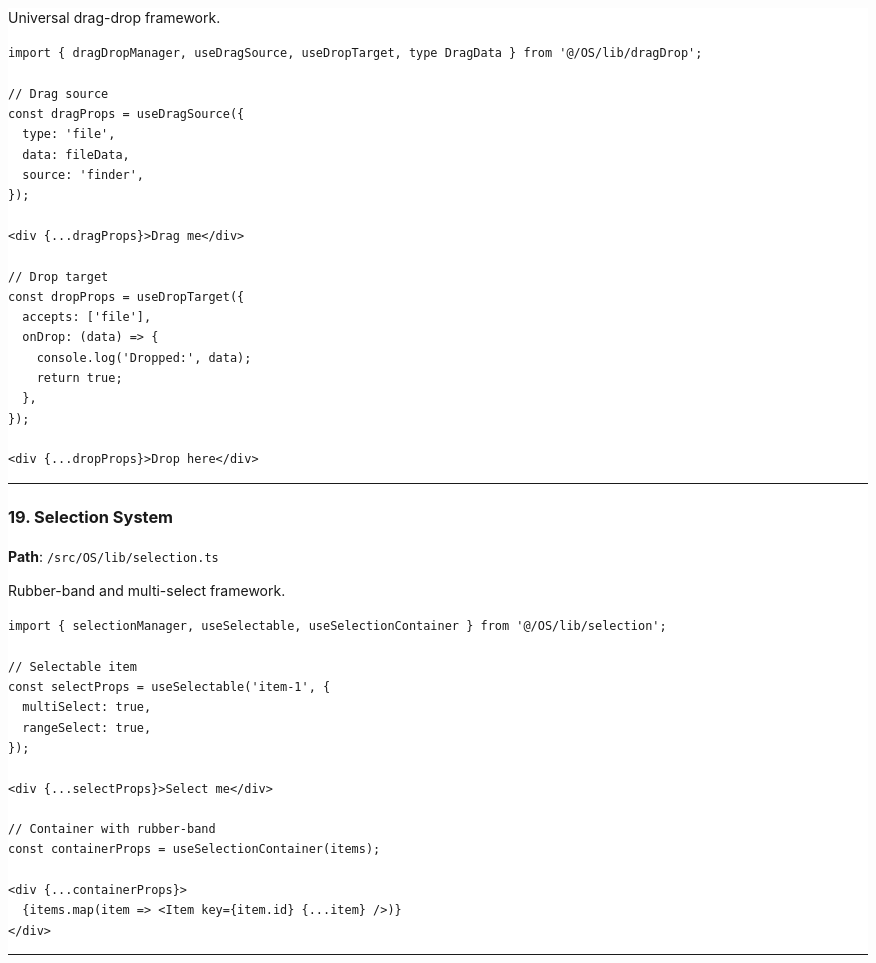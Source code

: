Universal drag-drop framework.

```tsx
import { dragDropManager, useDragSource, useDropTarget, type DragData } from '@/OS/lib/dragDrop';

// Drag source
const dragProps = useDragSource({
  type: 'file',
  data: fileData,
  source: 'finder',
});

<div {...dragProps}>Drag me</div>

// Drop target
const dropProps = useDropTarget({
  accepts: ['file'],
  onDrop: (data) => {
    console.log('Dropped:', data);
    return true;
  },
});

<div {...dropProps}>Drop here</div>
```

---

### 19. **Selection System**
**Path**: `/src/OS/lib/selection.ts`

Rubber-band and multi-select framework.

```tsx
import { selectionManager, useSelectable, useSelectionContainer } from '@/OS/lib/selection';

// Selectable item
const selectProps = useSelectable('item-1', {
  multiSelect: true,
  rangeSelect: true,
});

<div {...selectProps}>Select me</div>

// Container with rubber-band
const containerProps = useSelectionContainer(items);

<div {...containerProps}>
  {items.map(item => <Item key={item.id} {...item} />)}
</div>
```

---
